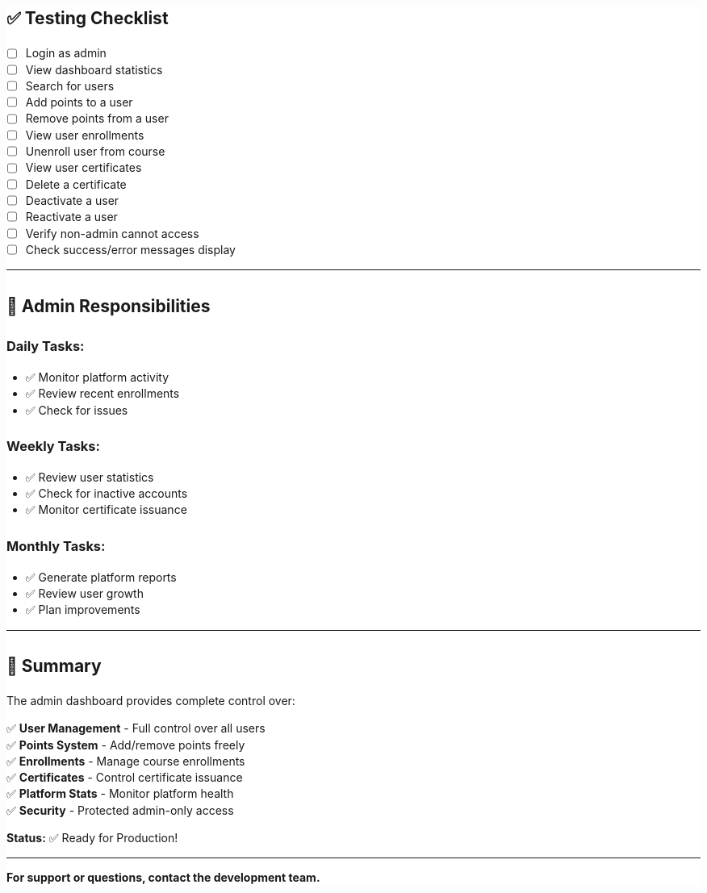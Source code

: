 
## **✅ Testing Checklist**

- [ ] Login as admin
- [ ] View dashboard statistics
- [ ] Search for users
- [ ] Add points to a user
- [ ] Remove points from a user
- [ ] View user enrollments
- [ ] Unenroll user from course
- [ ] View user certificates
- [ ] Delete a certificate
- [ ] Deactivate a user
- [ ] Reactivate a user
- [ ] Verify non-admin cannot access
- [ ] Check success/error messages display

---

## **📝 Admin Responsibilities**

### **Daily Tasks:**
- ✅ Monitor platform activity
- ✅ Review recent enrollments
- ✅ Check for issues

### **Weekly Tasks:**
- ✅ Review user statistics
- ✅ Check for inactive accounts
- ✅ Monitor certificate issuance

### **Monthly Tasks:**
- ✅ Generate platform reports
- ✅ Review user growth
- ✅ Plan improvements

---

## **🎉 Summary**

The admin dashboard provides complete control over:

✅ **User Management** - Full control over all users  
✅ **Points System** - Add/remove points freely  
✅ **Enrollments** - Manage course enrollments  
✅ **Certificates** - Control certificate issuance  
✅ **Platform Stats** - Monitor platform health  
✅ **Security** - Protected admin-only access  

**Status:** ✅ Ready for Production!

---

**For support or questions, contact the development team.**
